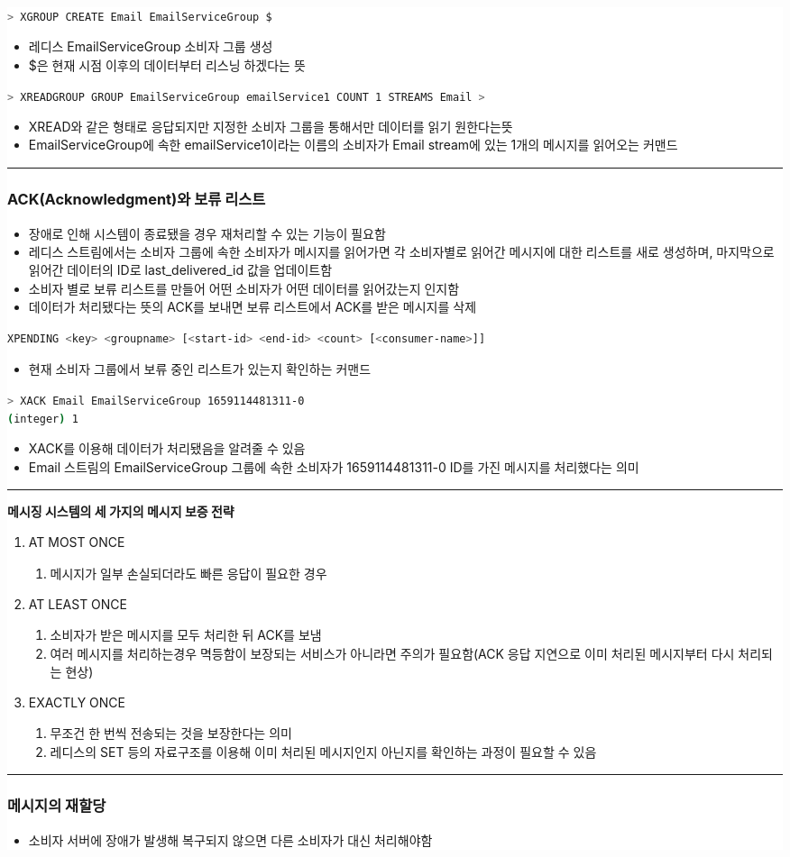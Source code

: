 ```bash
> XGROUP CREATE Email EmailServiceGroup $
```

- 레디스 EmailServiceGroup 소비자 그룹 생성
- $은 현재 시점 이후의 데이터부터 리스닝 하겠다는 뜻

```bash
> XREADGROUP GROUP EmailServiceGroup emailService1 COUNT 1 STREAMS Email >
```

- XREAD와 같은 형태로 응답되지만 지정한 소비자 그룹을 통해서만 데이터를 읽기 원한다는뜻
- EmailServiceGroup에 속한 emailService1이라는 이름의 소비자가 Email stream에 있는 1개의 메시지를 읽어오는 커맨드

---

### ACK(Acknowledgment)와 보류 리스트

- 장애로 인해 시스템이 종료됐을 경우 재처리할 수 있는 기능이 필요함
- 레디스 스트림에서는 소비자 그룹에 속한 소비자가 메시지를 읽어가면 각 소비자별로 읽어간 메시지에 대한 리스트를 새로 생성하며, 마지막으로 읽어간 데이터의 ID로 last_delivered_id 값을 업데이트함
- 소비자 별로 보류 리스트를 만들어 어떤 소비자가 어떤 데이터를 읽어갔는지 인지함
- 데이터가 처리됐다는 뜻의 ACK를 보내면 보류 리스트에서 ACK를 받은 메시지를 삭제

```bash
XPENDING <key> <groupname> [<start-id> <end-id> <count> [<consumer-name>]]
```

- 현재 소비자 그룹에서 보류 중인 리스트가 있는지 확인하는 커맨드

```bash
> XACK Email EmailServiceGroup 1659114481311-0
(integer) 1
```

- XACK를 이용해 데이터가 처리됐음을 알려줄 수 있음
- Email 스트림의 EmailServiceGroup 그룹에 속한 소비자가 1659114481311-0 ID를 가진 메시지를 처리했다는 의미

---

**메시징 시스템의 세 가지의 메시지 보증 전략**

1. AT MOST ONCE
    1. 메시지가 일부 손실되더라도 빠른 응답이 필요한 경우

1. AT LEAST ONCE
    1. 소비자가 받은 메시지를 모두 처리한 뒤 ACK를 보냄
    2. 여러 메시지를 처리하는경우 멱등함이 보장되는 서비스가 아니라면 주의가 필요함(ACK 응답 지연으로 이미 처리된 메시지부터 다시 처리되는 현상)

1. EXACTLY ONCE
    1. 무조건 한 번씩 전송되는 것을 보장한다는 의미
    2. 레디스의 SET 등의 자료구조를 이용해 이미 처리된 메시지인지 아닌지를 확인하는 과정이 필요할 수 있음

---

### 메시지의 재할당

- 소비자 서버에 장애가 발생해 복구되지 않으면 다른 소비자가 대신 처리해야함
